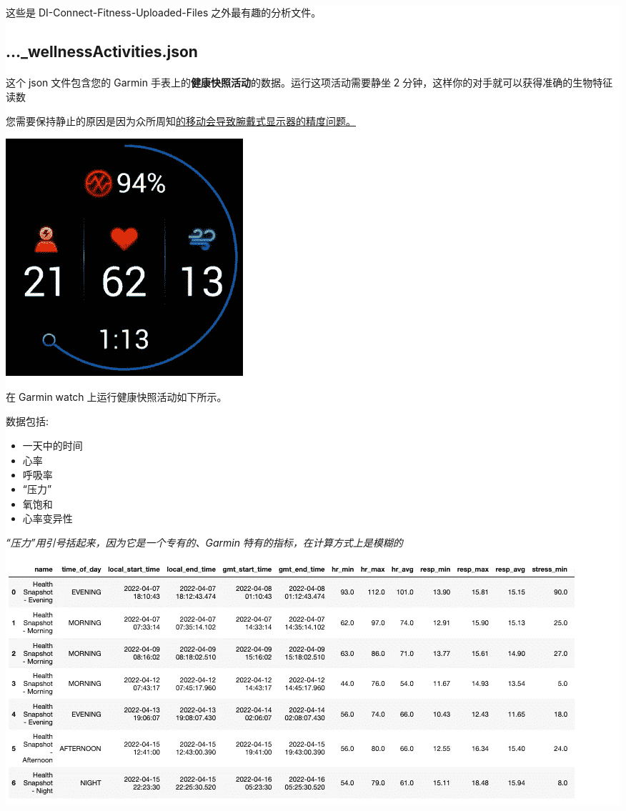 这些是 DI-Connect-Fitness-Uploaded-Files 之外最有趣的分析文件。

## …_wellnessActivities.json

这个 json 文件包含您的 Garmin 手表上的**健康快照活动**的数据。运行这项活动需要静坐 2 分钟，这样你的对手就可以获得准确的生物特征读数

您需要保持静止的原因是因为众所周知[的移动会导致腕戴式显示器的精度问题。](https://help.elitehrv.com/article/119-why-can-t-i-use-my-wrist-hr-monitor-or-led-pulse-oximetry-monitors-like-fitbit)

![](img/7bae39a9e0320382fc54305f08a8ecb6.png)

在 Garmin watch 上运行健康快照活动如下所示。

数据包括:

*   一天中的时间
*   心率
*   呼吸率
*   “压力”
*   氧饱和
*   心率变异性

*“压力”用引号括起来，因为它是一个专有的、Garmin 特有的指标，在计算方式上是模糊的*

![](img/dbb7e6d1f87638dda673af1cd8af4a09.png)
